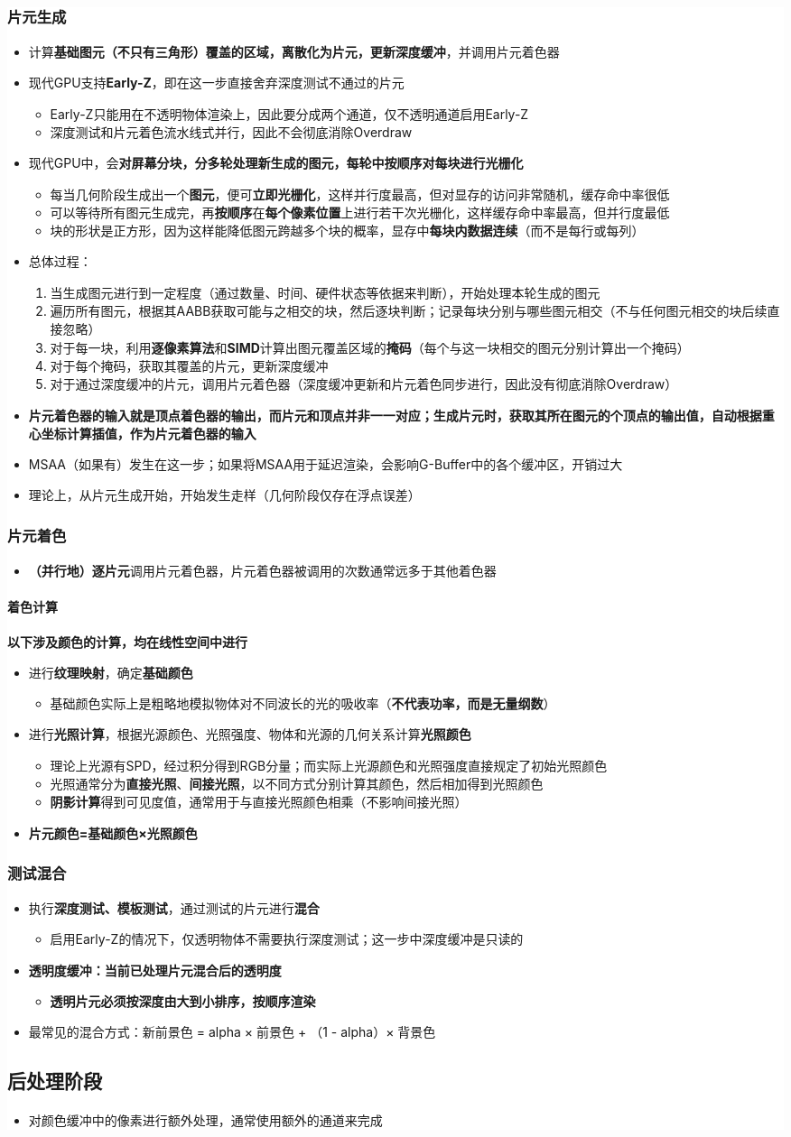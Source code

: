 ### 片元生成

- 计算**基础图元（不只有三角形）**覆盖的区域，离散化为片元，更新**深度缓冲**，并调用片元着色器
- 现代GPU支持**Early-Z**，即在这一步直接舍弃深度测试不通过的片元
  - Early-Z只能用在不透明物体渲染上，因此要分成两个通道，仅不透明通道启用Early-Z
  - 深度测试和片元着色流水线式并行，因此不会彻底消除Overdraw

- 现代GPU中，会**对屏幕分块，分多轮处理新生成的图元，每轮中按顺序对每块进行光栅化**
  - 每当几何阶段生成出一个**图元**，便可**立即光栅化**，这样并行度最高，但对显存的访问非常随机，缓存命中率很低
  - 可以等待所有图元生成完，再**按顺序**在**每个像素位置**上进行若干次光栅化，这样缓存命中率最高，但并行度最低
  - 块的形状是正方形，因为这样能降低图元跨越多个块的概率，显存中**每块内数据连续**（而不是每行或每列）
- 总体过程：
  1. 当生成图元进行到一定程度（通过数量、时间、硬件状态等依据来判断），开始处理本轮生成的图元
  2. 遍历所有图元，根据其AABB获取可能与之相交的块，然后逐块判断；记录每块分别与哪些图元相交（不与任何图元相交的块后续直接忽略）
  3. 对于每一块，利用**逐像素算法**和**SIMD**计算出图元覆盖区域的**掩码**（每个与这一块相交的图元分别计算出一个掩码）
  4. 对于每个掩码，获取其覆盖的片元，更新深度缓冲
  5. 对于通过深度缓冲的片元，调用片元着色器（深度缓冲更新和片元着色同步进行，因此没有彻底消除Overdraw）
- **片元着色器的输入就是顶点着色器的输出，而片元和顶点并非一一对应；生成片元时，获取其所在图元的个顶点的输出值，自动根据重心坐标计算插值，作为片元着色器的输入**
- MSAA（如果有）发生在这一步；如果将MSAA用于延迟渲染，会影响G-Buffer中的各个缓冲区，开销过大
- 理论上，从片元生成开始，开始发生走样（几何阶段仅存在浮点误差）

### 片元着色

- **（并行地）逐片元**调用片元着色器，片元着色器被调用的次数通常远多于其他着色器

#### 着色计算

**以下涉及颜色的计算，均在线性空间中进行**

- 进行**纹理映射**，确定**基础颜色**
  - 基础颜色实际上是粗略地模拟物体对不同波长的光的吸收率（**不代表功率，而是无量纲数**）

- 进行**光照计算**，根据光源颜色、光照强度、物体和光源的几何关系计算**光照颜色**
  - 理论上光源有SPD，经过积分得到RGB分量；而实际上光源颜色和光照强度直接规定了初始光照颜色
  - 光照通常分为**直接光照**、**间接光照**，以不同方式分别计算其颜色，然后相加得到光照颜色
  - **阴影计算**得到可见度值，通常用于与直接光照颜色相乘（不影响间接光照）

- **片元颜色=基础颜色×光照颜色**

### 测试混合


- 执行**深度测试、模板测试**，通过测试的片元进行**混合**

  - 启用Early-Z的情况下，仅透明物体不需要执行深度测试；这一步中深度缓冲是只读的

- **透明度缓冲：当前已处理片元混合后的透明度**
  - **透明片元必须按深度由大到小排序，按顺序渲染**


- 最常见的混合方式：新前景色 = alpha × 前景色 + （1 - alpha）× 背景色

## 后处理阶段

- 对颜色缓冲中的像素进行额外处理，通常使用额外的通道来完成
